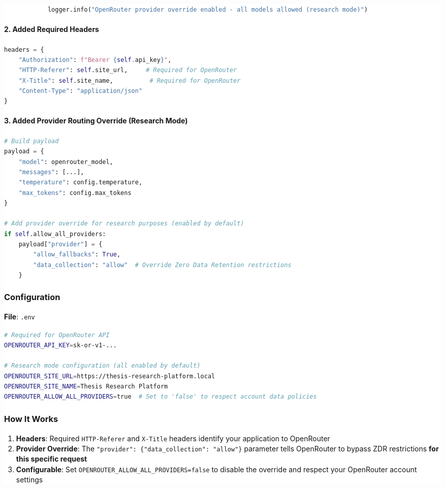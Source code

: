 ```python
            logger.info("OpenRouter provider override enabled - all models allowed (research mode)")
```

#### 2. Added Required Headers

```python
headers = {
    "Authorization": f"Bearer {self.api_key}",
    "HTTP-Referer": self.site_url,     # Required for OpenRouter
    "X-Title": self.site_name,          # Required for OpenRouter
    "Content-Type": "application/json"
}
```

#### 3. Added Provider Routing Override (Research Mode)

```python
# Build payload
payload = {
    "model": openrouter_model,
    "messages": [...],
    "temperature": config.temperature,
    "max_tokens": config.max_tokens
}

# Add provider override for research purposes (enabled by default)
if self.allow_all_providers:
    payload["provider"] = {
        "allow_fallbacks": True,
        "data_collection": "allow"  # Override Zero Data Retention restrictions
    }
```

### Configuration

**File**: `.env`

```bash
# Required for OpenRouter API
OPENROUTER_API_KEY=sk-or-v1-...

# Research mode configuration (all enabled by default)
OPENROUTER_SITE_URL=https://thesis-research-platform.local
OPENROUTER_SITE_NAME=Thesis Research Platform
OPENROUTER_ALLOW_ALL_PROVIDERS=true  # Set to 'false' to respect account data policies
```

### How It Works

1. **Headers**: Required `HTTP-Referer` and `X-Title` headers identify your application to OpenRouter
2. **Provider Override**: The `"provider": {"data_collection": "allow"}` parameter tells OpenRouter to bypass ZDR restrictions **for this specific request**
3. **Configurable**: Set `OPENROUTER_ALLOW_ALL_PROVIDERS=false` to disable the override and respect your OpenRouter account settings
